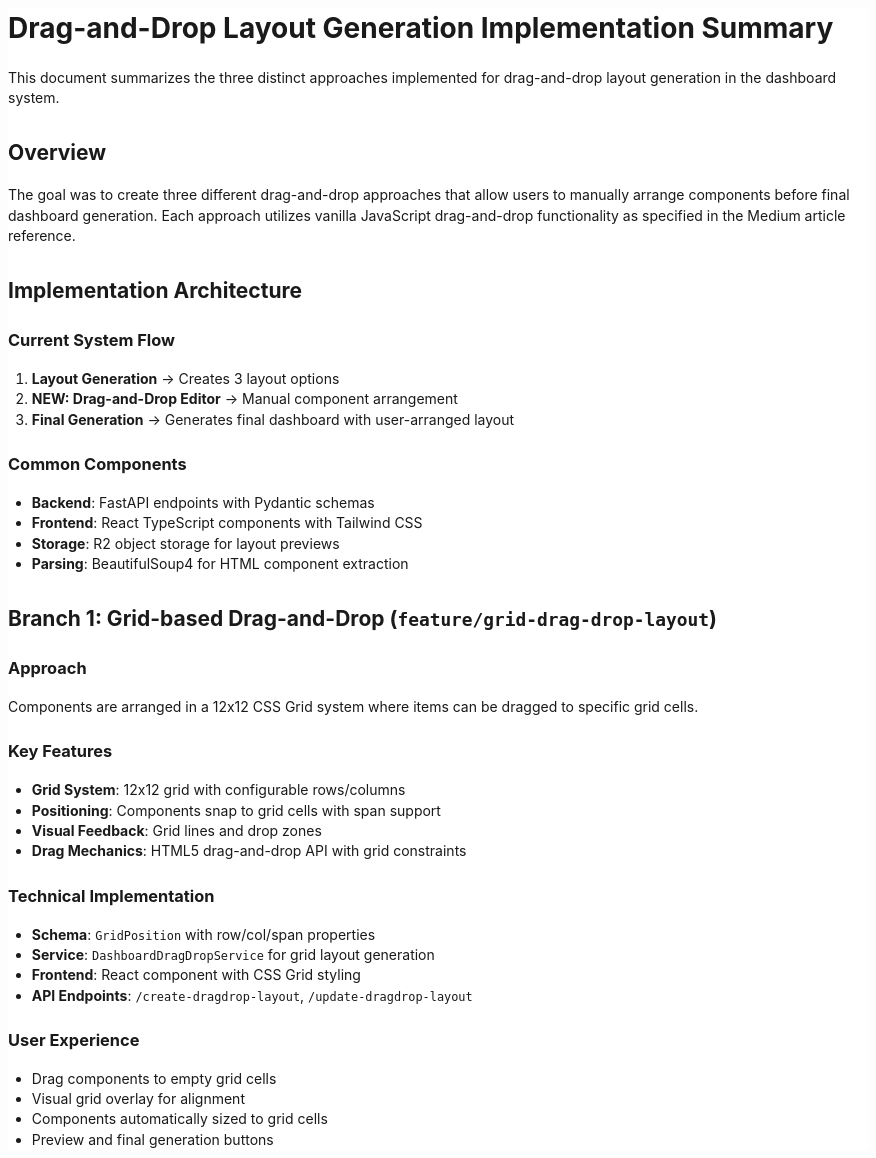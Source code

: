 # Drag-and-Drop Layout Generation Implementation Summary

This document summarizes the three distinct approaches implemented for drag-and-drop layout generation in the dashboard system.

## Overview

The goal was to create three different drag-and-drop approaches that allow users to manually arrange components before final dashboard generation. Each approach utilizes vanilla JavaScript drag-and-drop functionality as specified in the Medium article reference.

## Implementation Architecture

### Current System Flow
1. **Layout Generation** → Creates 3 layout options
2. **NEW: Drag-and-Drop Editor** → Manual component arrangement
3. **Final Generation** → Generates final dashboard with user-arranged layout

### Common Components
- **Backend**: FastAPI endpoints with Pydantic schemas
- **Frontend**: React TypeScript components with Tailwind CSS
- **Storage**: R2 object storage for layout previews
- **Parsing**: BeautifulSoup4 for HTML component extraction

## Branch 1: Grid-based Drag-and-Drop (`feature/grid-drag-drop-layout`)

### Approach
Components are arranged in a 12x12 CSS Grid system where items can be dragged to specific grid cells.

### Key Features
- **Grid System**: 12x12 grid with configurable rows/columns
- **Positioning**: Components snap to grid cells with span support
- **Visual Feedback**: Grid lines and drop zones
- **Drag Mechanics**: HTML5 drag-and-drop API with grid constraints

### Technical Implementation
- **Schema**: `GridPosition` with row/col/span properties
- **Service**: `DashboardDragDropService` for grid layout generation
- **Frontend**: React component with CSS Grid styling
- **API Endpoints**: `/create-dragdrop-layout`, `/update-dragdrop-layout`

### User Experience
- Drag components to empty grid cells
- Visual grid overlay for alignment
- Components automatically sized to grid cells
- Preview and final generation buttons
